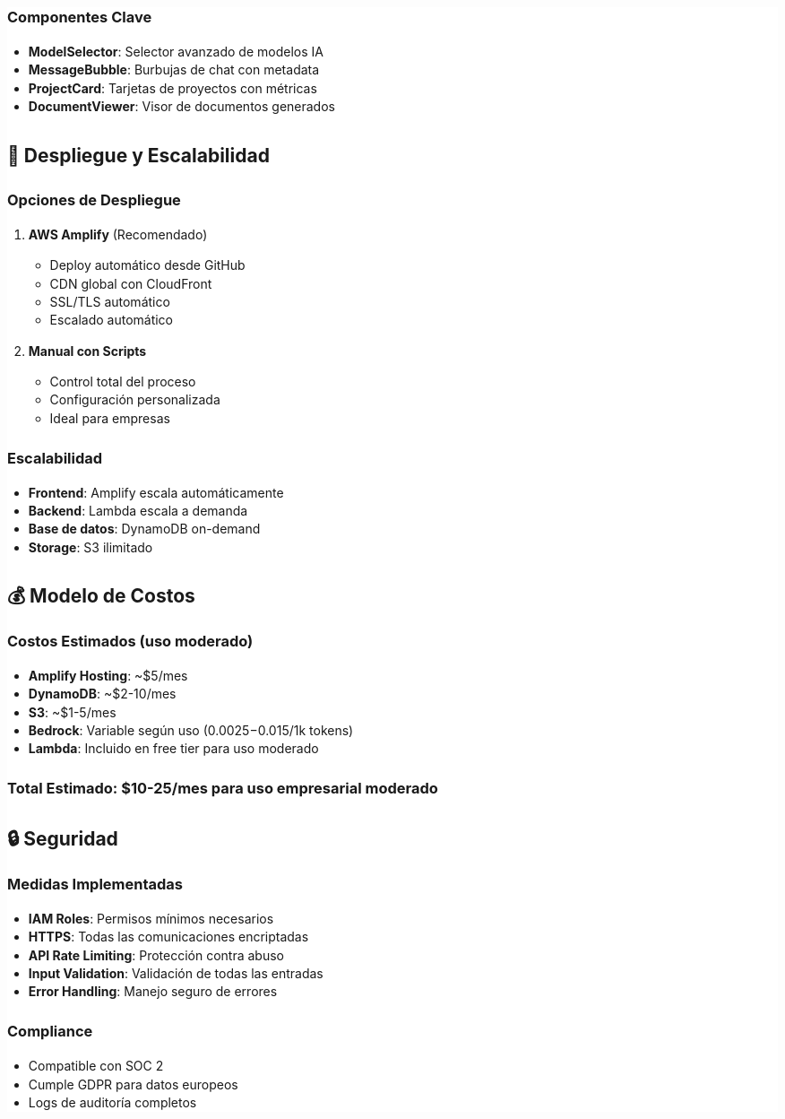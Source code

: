 ### **Componentes Clave**
- **ModelSelector**: Selector avanzado de modelos IA
- **MessageBubble**: Burbujas de chat con metadata
- **ProjectCard**: Tarjetas de proyectos con métricas
- **DocumentViewer**: Visor de documentos generados

## 🚀 **Despliegue y Escalabilidad**

### **Opciones de Despliegue**
1. **AWS Amplify** (Recomendado)
   - Deploy automático desde GitHub
   - CDN global con CloudFront
   - SSL/TLS automático
   - Escalado automático

2. **Manual con Scripts**
   - Control total del proceso
   - Configuración personalizada
   - Ideal para empresas

### **Escalabilidad**
- **Frontend**: Amplify escala automáticamente
- **Backend**: Lambda escala a demanda
- **Base de datos**: DynamoDB on-demand
- **Storage**: S3 ilimitado

## 💰 **Modelo de Costos**

### **Costos Estimados (uso moderado)**
- **Amplify Hosting**: ~$5/mes
- **DynamoDB**: ~$2-10/mes
- **S3**: ~$1-5/mes
- **Bedrock**: Variable según uso ($0.0025-$0.015/1k tokens)
- **Lambda**: Incluido en free tier para uso moderado

### **Total Estimado**: $10-25/mes para uso empresarial moderado

## 🔒 **Seguridad**

### **Medidas Implementadas**
- **IAM Roles**: Permisos mínimos necesarios
- **HTTPS**: Todas las comunicaciones encriptadas
- **API Rate Limiting**: Protección contra abuso
- **Input Validation**: Validación de todas las entradas
- **Error Handling**: Manejo seguro de errores

### **Compliance**
- Compatible con SOC 2
- Cumple GDPR para datos europeos
- Logs de auditoría completos

